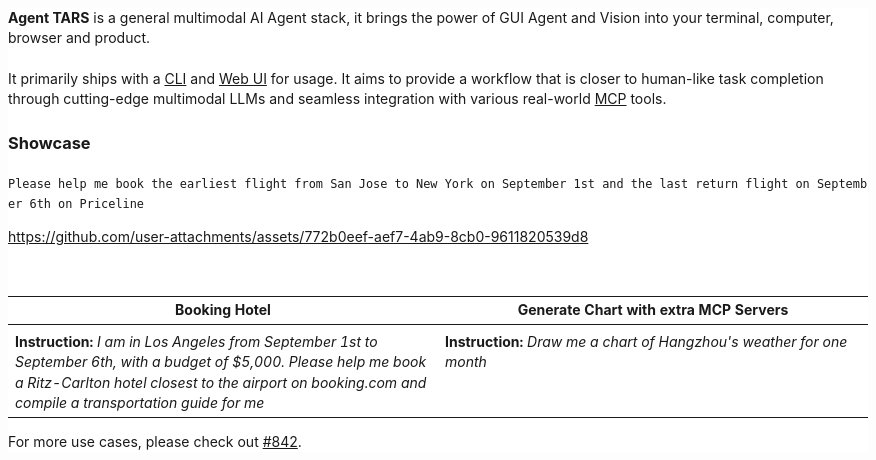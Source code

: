 <b>Agent TARS</b> is a general multimodal AI Agent stack, it brings the power of GUI Agent and Vision into your terminal, computer, browser and product. <br> <br>
It primarily ships with a <a href="https://agent-tars.com/guide/basic/cli.html" target="_blank">CLI</a> and <a href="https://agent-tars.com/guide/basic/web-ui.html" target="_blank">Web UI</a> for usage.
It aims to provide a workflow that is closer to human-like task completion through cutting-edge multimodal LLMs and seamless integration with various real-world <a href="https://agent-tars.com/guide/basic/mcp.html" target="_blank">MCP</a> tools.


### Showcase

```
Please help me book the earliest flight from San Jose to New York on September 1st and the last return flight on September 6th on Priceline
```

https://github.com/user-attachments/assets/772b0eef-aef7-4ab9-8cb0-9611820539d8

<br>

<table>
  <thead>
    <tr>
      <th width="50%" align="center">Booking Hotel</th>
      <th width="50%" align="center">Generate Chart with extra MCP Servers</th>
    </tr>
  </thead>
  <tbody>
    <tr>
      <td align="center">
        <video src="https://github.com/user-attachments/assets/c9489936-afdc-4d12-adda-d4b90d2a869d" width="50%"></video>
      </td>
      <td align="center">
        <video src="https://github.com/user-attachments/assets/a9fd72d0-01bb-4233-aa27-ca95194bbce9" width="50%"></video>
      </td>
    </tr>
    <tr>
      <td align="left">
        <b>Instruction:</b> <i>I am in Los Angeles from September 1st to September 6th, with a budget of $5,000. Please help me book a Ritz-Carlton hotel closest to the airport on booking.com and compile a transportation guide for me</i>
      </td>
      <td align="left">
        <b>Instruction:</b> <i>Draw me a chart of Hangzhou's weather for one month</i>
      </td>
    </tr>
  </tbody>
</table>

For more use cases, please check out [#842](https://github.com/bytedance/UI-TARS-desktop/issues/842).
